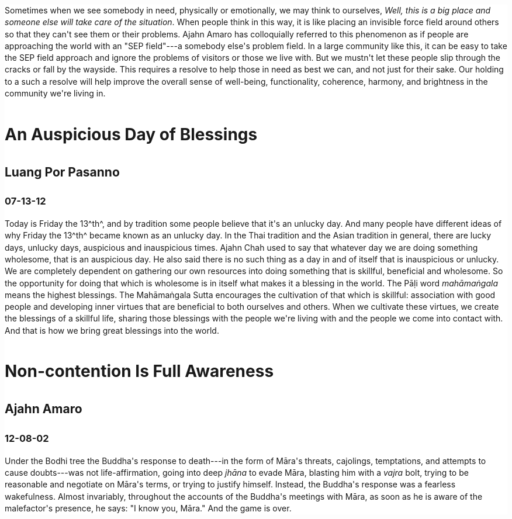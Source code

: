 Sometimes when we see somebody in need, physically or emotionally, we
may think to ourselves, *Well, this is a big place and someone else will
take care of the situation*. When people think in this way, it is like
placing an invisible force field around others so that they can't see
them or their problems. Ajahn Amaro has colloquially referred to this
phenomenon as if people are approaching the world with an "SEP
field"---a somebody else's problem field. In a large community like
this, it can be easy to take the SEP field approach and ignore the
problems of visitors or those we live with. But we mustn't let these
people slip through the cracks or fall by the wayside. This requires a
resolve to help those in need as best we can, and not just for their
sake. Our holding to a such a resolve will help improve the overall
sense of well-being, functionality, coherence, harmony, and brightness
in the community we're living in.

# An Auspicious Day of Blessings

## Luang Por Pasanno

### 07-13-12

Today is Friday the 13^th^, and by tradition some people believe that
it's an unlucky day. And many people have different ideas of why Friday
the 13^th^ became known as an unlucky day. In the Thai tradition and the
Asian tradition in general, there are lucky days, unlucky days,
auspicious and inauspicious times. Ajahn Chah used to say that whatever
day we are doing something wholesome, that is an auspicious day. He also
said there is no such thing as a day in and of itself that is
inauspicious or unlucky. We are completely dependent on gathering our
own resources into doing something that is skillful, beneficial and
wholesome. So the opportunity for doing that which is wholesome is in
itself what makes it a blessing in the world. The Pāḷi word
*mahāmaṅgala* means the highest blessings. The Mahāmaṅgala Sutta
encourages the cultivation of that which is skillful: association with
good people and developing inner virtues that are beneficial to both
ourselves and others. When we cultivate these virtues, we create the
blessings of a skillful life, sharing those blessings with the people
we're living with and the people we come into contact with. And that is
how we bring great blessings into the world.

# Non-contention Is Full Awareness

## Ajahn Amaro

### 12-08-02

Under the Bodhi tree the Buddha's response to death---in the form of
Māra's threats, cajolings, temptations, and attempts to cause
doubts---was not life-affirmation, going into deep *jhāna* to evade
Māra, blasting him with a *vajra* bolt, trying to be reasonable and
negotiate on Māra's terms, or trying to justify himself. Instead, the
Buddha's response was a fearless wakefulness. Almost invariably,
throughout the accounts of the Buddha's meetings with Māra, as soon as
he is aware of the malefactor's presence, he says: "I know you, Māra."
And the game is over.
